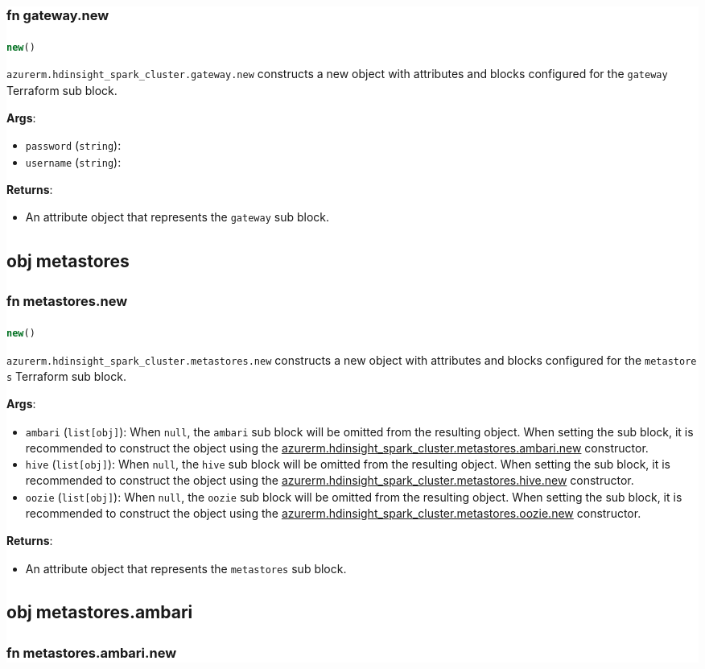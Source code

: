 

### fn gateway.new

```ts
new()
```


`azurerm.hdinsight_spark_cluster.gateway.new` constructs a new object with attributes and blocks configured for the `gateway`
Terraform sub block.



**Args**:
  - `password` (`string`): 
  - `username` (`string`): 

**Returns**:
  - An attribute object that represents the `gateway` sub block.


## obj metastores



### fn metastores.new

```ts
new()
```


`azurerm.hdinsight_spark_cluster.metastores.new` constructs a new object with attributes and blocks configured for the `metastores`
Terraform sub block.



**Args**:
  - `ambari` (`list[obj]`):  When `null`, the `ambari` sub block will be omitted from the resulting object. When setting the sub block, it is recommended to construct the object using the [azurerm.hdinsight_spark_cluster.metastores.ambari.new](#fn-metastoresambarinew) constructor.
  - `hive` (`list[obj]`):  When `null`, the `hive` sub block will be omitted from the resulting object. When setting the sub block, it is recommended to construct the object using the [azurerm.hdinsight_spark_cluster.metastores.hive.new](#fn-metastoreshivenew) constructor.
  - `oozie` (`list[obj]`):  When `null`, the `oozie` sub block will be omitted from the resulting object. When setting the sub block, it is recommended to construct the object using the [azurerm.hdinsight_spark_cluster.metastores.oozie.new](#fn-metastoresoozienew) constructor.

**Returns**:
  - An attribute object that represents the `metastores` sub block.


## obj metastores.ambari



### fn metastores.ambari.new
